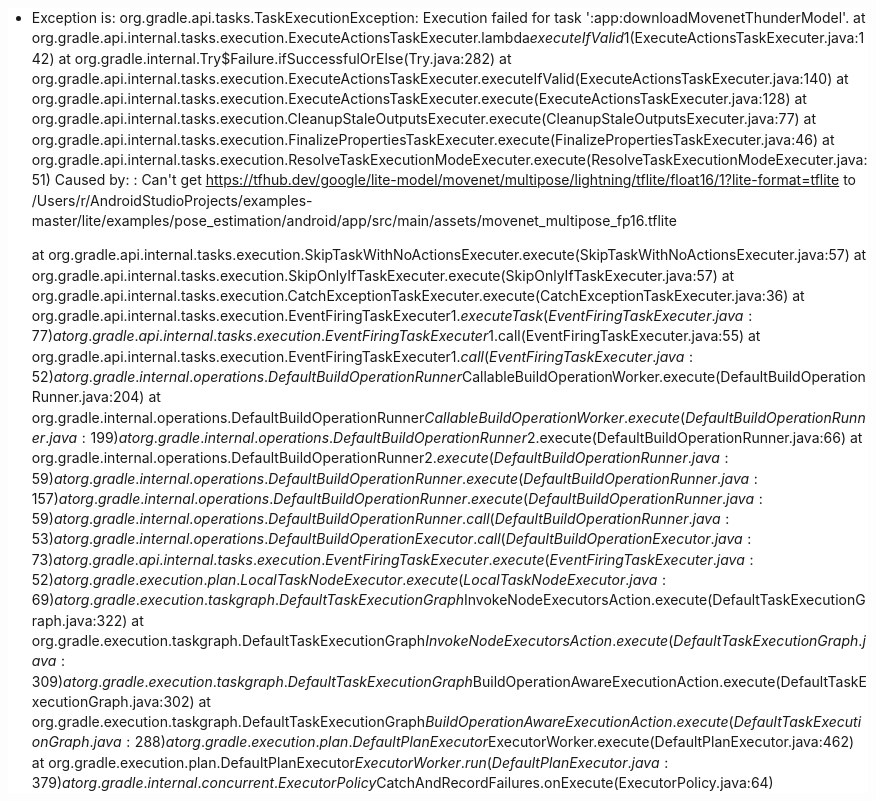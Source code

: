 * Exception is:
org.gradle.api.tasks.TaskExecutionException: Execution failed for task ':app:downloadMovenetThunderModel'.
	at org.gradle.api.internal.tasks.execution.ExecuteActionsTaskExecuter.lambda$executeIfValid$1(ExecuteActionsTaskExecuter.java:142)
	at org.gradle.internal.Try$Failure.ifSuccessfulOrElse(Try.java:282)
	at org.gradle.api.internal.tasks.execution.ExecuteActionsTaskExecuter.executeIfValid(ExecuteActionsTaskExecuter.java:140)
	at org.gradle.api.internal.tasks.execution.ExecuteActionsTaskExecuter.execute(ExecuteActionsTaskExecuter.java:128)
	at org.gradle.api.internal.tasks.execution.CleanupStaleOutputsExecuter.execute(CleanupStaleOutputsExecuter.java:77)
	at org.gradle.api.internal.tasks.execution.FinalizePropertiesTaskExecuter.execute(FinalizePropertiesTaskExecuter.java:46)
	at org.gradle.api.internal.tasks.execution.ResolveTaskExecutionModeExecuter.execute(ResolveTaskExecutionModeExecuter.java:51)
Caused by: : Can't get https://tfhub.dev/google/lite-model/movenet/multipose/lightning/tflite/float16/1?lite-format=tflite to /Users/r/AndroidStudioProjects/examples-master/lite/examples/pose_estimation/android/app/src/main/assets/movenet_multipose_fp16.tflite

	at org.gradle.api.internal.tasks.execution.SkipTaskWithNoActionsExecuter.execute(SkipTaskWithNoActionsExecuter.java:57)
	at org.gradle.api.internal.tasks.execution.SkipOnlyIfTaskExecuter.execute(SkipOnlyIfTaskExecuter.java:57)
	at org.gradle.api.internal.tasks.execution.CatchExceptionTaskExecuter.execute(CatchExceptionTaskExecuter.java:36)
	at org.gradle.api.internal.tasks.execution.EventFiringTaskExecuter$1.executeTask(EventFiringTaskExecuter.java:77)
	at org.gradle.api.internal.tasks.execution.EventFiringTaskExecuter$1.call(EventFiringTaskExecuter.java:55)
	at org.gradle.api.internal.tasks.execution.EventFiringTaskExecuter$1.call(EventFiringTaskExecuter.java:52)
	at org.gradle.internal.operations.DefaultBuildOperationRunner$CallableBuildOperationWorker.execute(DefaultBuildOperationRunner.java:204)
	at org.gradle.internal.operations.DefaultBuildOperationRunner$CallableBuildOperationWorker.execute(DefaultBuildOperationRunner.java:199)
	at org.gradle.internal.operations.DefaultBuildOperationRunner$2.execute(DefaultBuildOperationRunner.java:66)
	at org.gradle.internal.operations.DefaultBuildOperationRunner$2.execute(DefaultBuildOperationRunner.java:59)
	at org.gradle.internal.operations.DefaultBuildOperationRunner.execute(DefaultBuildOperationRunner.java:157)
	at org.gradle.internal.operations.DefaultBuildOperationRunner.execute(DefaultBuildOperationRunner.java:59)
	at org.gradle.internal.operations.DefaultBuildOperationRunner.call(DefaultBuildOperationRunner.java:53)
	at org.gradle.internal.operations.DefaultBuildOperationExecutor.call(DefaultBuildOperationExecutor.java:73)
	at org.gradle.api.internal.tasks.execution.EventFiringTaskExecuter.execute(EventFiringTaskExecuter.java:52)
	at org.gradle.execution.plan.LocalTaskNodeExecutor.execute(LocalTaskNodeExecutor.java:69)
	at org.gradle.execution.taskgraph.DefaultTaskExecutionGraph$InvokeNodeExecutorsAction.execute(DefaultTaskExecutionGraph.java:322)
	at org.gradle.execution.taskgraph.DefaultTaskExecutionGraph$InvokeNodeExecutorsAction.execute(DefaultTaskExecutionGraph.java:309)
	at org.gradle.execution.taskgraph.DefaultTaskExecutionGraph$BuildOperationAwareExecutionAction.execute(DefaultTaskExecutionGraph.java:302)
	at org.gradle.execution.taskgraph.DefaultTaskExecutionGraph$BuildOperationAwareExecutionAction.execute(DefaultTaskExecutionGraph.java:288)
	at org.gradle.execution.plan.DefaultPlanExecutor$ExecutorWorker.execute(DefaultPlanExecutor.java:462)
	at org.gradle.execution.plan.DefaultPlanExecutor$ExecutorWorker.run(DefaultPlanExecutor.java:379)
	at org.gradle.internal.concurrent.ExecutorPolicy$CatchAndRecordFailures.onExecute(ExecutorPolicy.java:64)